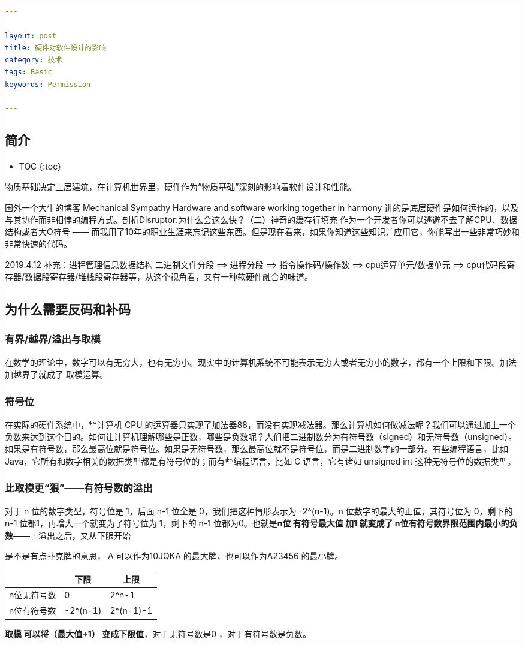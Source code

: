 ```yaml
---

layout: post
title: 硬件对软件设计的影响
category: 技术
tags: Basic
keywords: Permission

---
```


## 简介

* TOC
{:toc}

物质基础决定上层建筑，在计算机世界里，硬件作为“物质基础”深刻的影响着软件设计和性能。

国外一个大牛的博客 [Mechanical Sympathy](https://mechanical-sympathy.blogspot.com/) Hardware and software working together in harmony 讲的是底层硬件是如何运作的，以及与其协作而非相悖的编程方式。[剖析Disruptor:为什么会这么快？（二）神奇的缓存行填充](http://ifeve.com/disruptor-cacheline-padding/) 作为一个开发者你可以逃避不去了解CPU、数据结构或者大O符号 —— 而我用了10年的职业生涯来忘记这些东西。但是现在看来，如果你知道这些知识并应用它，你能写出一些非常巧妙和非常快速的代码。

2019.4.12 补充：[进程管理信息数据结构](http://qiankunli.github.io/2017/02/14/linux_art_review.html) 二进制文件分段 ==> 进程分段 ==> 指令操作码/操作数 ==> cpu运算单元/数据单元 ==>  cpu代码段寄存器/数据段寄存器/堆栈段寄存器等，从这个视角看，又有一种软硬件融合的味道。

## 为什么需要反码和补码

### 有界/越界/溢出与取模

在数学的理论中，数字可以有无穷大，也有无穷小。现实中的计算机系统不可能表示无穷大或者无穷小的数字，都有一个上限和下限。加法加越界了就成了 取模运算。 

### 符号位

在实际的硬件系统中，**计算机 CPU 的运算器只实现了加法器88，而没有实现减法器。那么计算机如何做减法呢？我们可以通过加上一个负数来达到这个目的。如何让计算机理解哪些是正数，哪些是负数呢？人们把二进制数分为有符号数（signed）和无符号数（unsigned）。如果是有符号数，那么最高位就是符号位。如果是无符号数，那么最高位就不是符号位，而是二进制数字的一部分。有些编程语言，比如 Java，它所有和数字相关的数据类型都是有符号位的；而有些编程语言，比如 C 语言，它有诸如 unsigned int 这种无符号位的数据类型。

### 比取模更“狠”——有符号数的溢出 

对于 n 位的数字类型，符号位是 1，后面 n-1 位全是 0，我们把这种情形表示为 -2^(n-1)。n 位数字的最大的正值，其符号位为 0，剩下的 n-1 位都1，再增大一个就变为了符号位为 1，剩下的 n-1 位都为0。也就是**n位 有符号最大值 加1 就变成了 n位有符号数界限范围内最小的负数**——上溢出之后，又从下限开始

是不是有点扑克牌的意思， A 可以作为10JQKA 的最大牌，也可以作为A23456 的最小牌。 

||下限|上限|
|---|---|---|
|n位无符号数|0|2^n-1|
|n位有符号数|-2^(n-1)|2^(n-1)-1|

**取模 可以将（最大值+1） 变成下限值**，对于无符号数是0 ，对于有符号数是负数。
